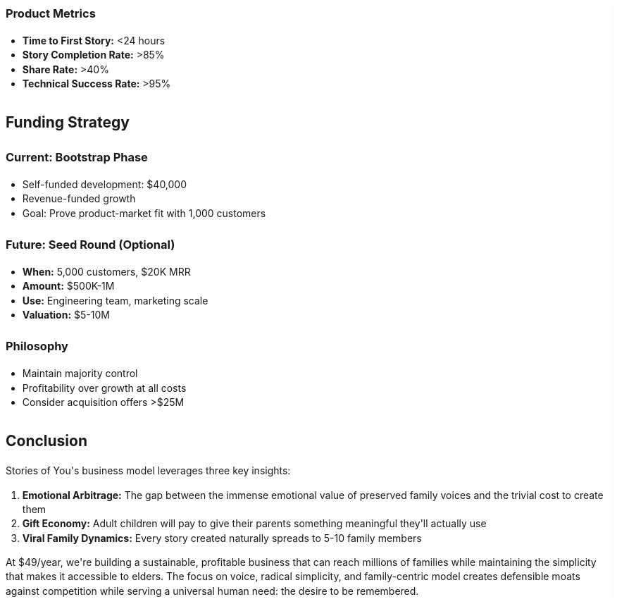 ### Product Metrics
- **Time to First Story:** <24 hours
- **Story Completion Rate:** >85%
- **Share Rate:** >40%
- **Technical Success Rate:** >95%

## Funding Strategy

### Current: Bootstrap Phase
- Self-funded development: $40,000
- Revenue-funded growth
- Goal: Prove product-market fit with 1,000 customers

### Future: Seed Round (Optional)
- **When:** 5,000 customers, $20K MRR
- **Amount:** $500K-1M
- **Use:** Engineering team, marketing scale
- **Valuation:** $5-10M

### Philosophy
- Maintain majority control
- Profitability over growth at all costs
- Consider acquisition offers >$25M

## Conclusion

Stories of You's business model leverages three key insights:

1. **Emotional Arbitrage:** The gap between the immense emotional value of preserved family voices and the trivial cost to create them
2. **Gift Economy:** Adult children will pay to give their parents something meaningful they'll actually use
3. **Viral Family Dynamics:** Every story created naturally spreads to 5-10 family members

At $49/year, we're building a sustainable, profitable business that can reach millions of families while maintaining the simplicity that makes it accessible to elders. The focus on voice, radical simplicity, and family-centric model creates defensible moats against competition while serving a universal human need: the desire to be remembered.